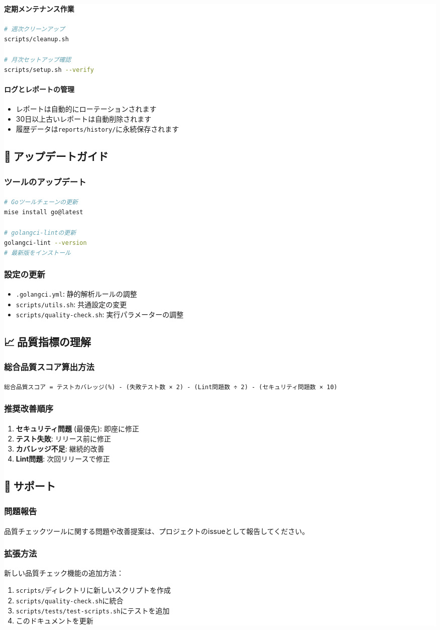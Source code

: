 #### 定期メンテナンス作業

```bash
# 週次クリーンアップ
scripts/cleanup.sh

# 月次セットアップ確認
scripts/setup.sh --verify
```

#### ログとレポートの管理

- レポートは自動的にローテーションされます
- 30日以上古いレポートは自動削除されます
- 履歴データは`reports/history/`に永続保存されます

## 🔄 アップデートガイド

### ツールのアップデート

```bash
# Goツールチェーンの更新
mise install go@latest

# golangci-lintの更新
golangci-lint --version
# 最新版をインストール
```

### 設定の更新

- `.golangci.yml`: 静的解析ルールの調整
- `scripts/utils.sh`: 共通設定の変更
- `scripts/quality-check.sh`: 実行パラメーターの調整

## 📈 品質指標の理解

### 総合品質スコア算出方法

```
総合品質スコア = テストカバレッジ(%) - (失敗テスト数 × 2) - (Lint問題数 ÷ 2) - (セキュリティ問題数 × 10)
```

### 推奨改善順序

1. **セキュリティ問題** (最優先): 即座に修正
2. **テスト失敗**: リリース前に修正
3. **カバレッジ不足**: 継続的改善
4. **Lint問題**: 次回リリースで修正

## 🤝 サポート

### 問題報告

品質チェックツールに関する問題や改善提案は、プロジェクトのissueとして報告してください。

### 拡張方法

新しい品質チェック機能の追加方法：

1. `scripts/`ディレクトリに新しいスクリプトを作成
2. `scripts/quality-check.sh`に統合
3. `scripts/tests/test-scripts.sh`にテストを追加
4. このドキュメントを更新
